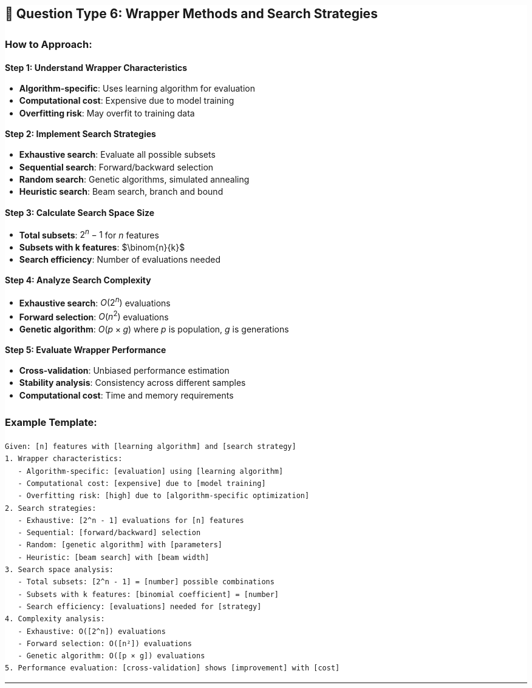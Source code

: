 ## 🎯 Question Type 6: Wrapper Methods and Search Strategies

### How to Approach:

**Step 1: Understand Wrapper Characteristics**
- **Algorithm-specific**: Uses learning algorithm for evaluation
- **Computational cost**: Expensive due to model training
- **Overfitting risk**: May overfit to training data

**Step 2: Implement Search Strategies**
- **Exhaustive search**: Evaluate all possible subsets
- **Sequential search**: Forward/backward selection
- **Random search**: Genetic algorithms, simulated annealing
- **Heuristic search**: Beam search, branch and bound

**Step 3: Calculate Search Space Size**
- **Total subsets**: $2^n - 1$ for $n$ features
- **Subsets with k features**: $\binom{n}{k}$
- **Search efficiency**: Number of evaluations needed

**Step 4: Analyze Search Complexity**
- **Exhaustive search**: $O(2^n)$ evaluations
- **Forward selection**: $O(n^2)$ evaluations
- **Genetic algorithm**: $O(p \times g)$ where $p$ is population, $g$ is generations

**Step 5: Evaluate Wrapper Performance**
- **Cross-validation**: Unbiased performance estimation
- **Stability analysis**: Consistency across different samples
- **Computational cost**: Time and memory requirements

### Example Template:
```
Given: [n] features with [learning algorithm] and [search strategy]
1. Wrapper characteristics:
   - Algorithm-specific: [evaluation] using [learning algorithm]
   - Computational cost: [expensive] due to [model training]
   - Overfitting risk: [high] due to [algorithm-specific optimization]
2. Search strategies:
   - Exhaustive: [2^n - 1] evaluations for [n] features
   - Sequential: [forward/backward] selection
   - Random: [genetic algorithm] with [parameters]
   - Heuristic: [beam search] with [beam width]
3. Search space analysis:
   - Total subsets: [2^n - 1] = [number] possible combinations
   - Subsets with k features: [binomial coefficient] = [number]
   - Search efficiency: [evaluations] needed for [strategy]
4. Complexity analysis:
   - Exhaustive: O([2^n]) evaluations
   - Forward selection: O([n²]) evaluations
   - Genetic algorithm: O([p × g]) evaluations
5. Performance evaluation: [cross-validation] shows [improvement] with [cost]
```

---